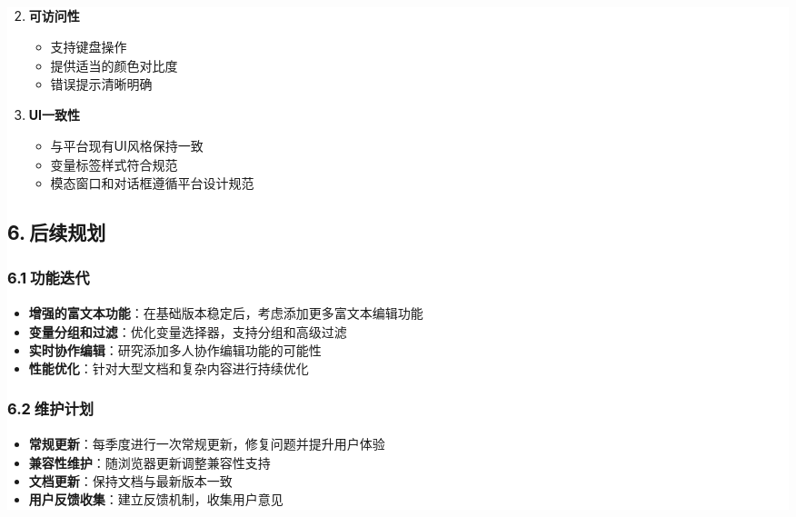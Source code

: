 2. **可访问性**
   - 支持键盘操作
   - 提供适当的颜色对比度
   - 错误提示清晰明确

3. **UI一致性**
   - 与平台现有UI风格保持一致
   - 变量标签样式符合规范
   - 模态窗口和对话框遵循平台设计规范

## 6. 后续规划

### 6.1 功能迭代

- **增强的富文本功能**：在基础版本稳定后，考虑添加更多富文本编辑功能
- **变量分组和过滤**：优化变量选择器，支持分组和高级过滤
- **实时协作编辑**：研究添加多人协作编辑功能的可能性
- **性能优化**：针对大型文档和复杂内容进行持续优化

### 6.2 维护计划

- **常规更新**：每季度进行一次常规更新，修复问题并提升用户体验
- **兼容性维护**：随浏览器更新调整兼容性支持
- **文档更新**：保持文档与最新版本一致
- **用户反馈收集**：建立反馈机制，收集用户意见
